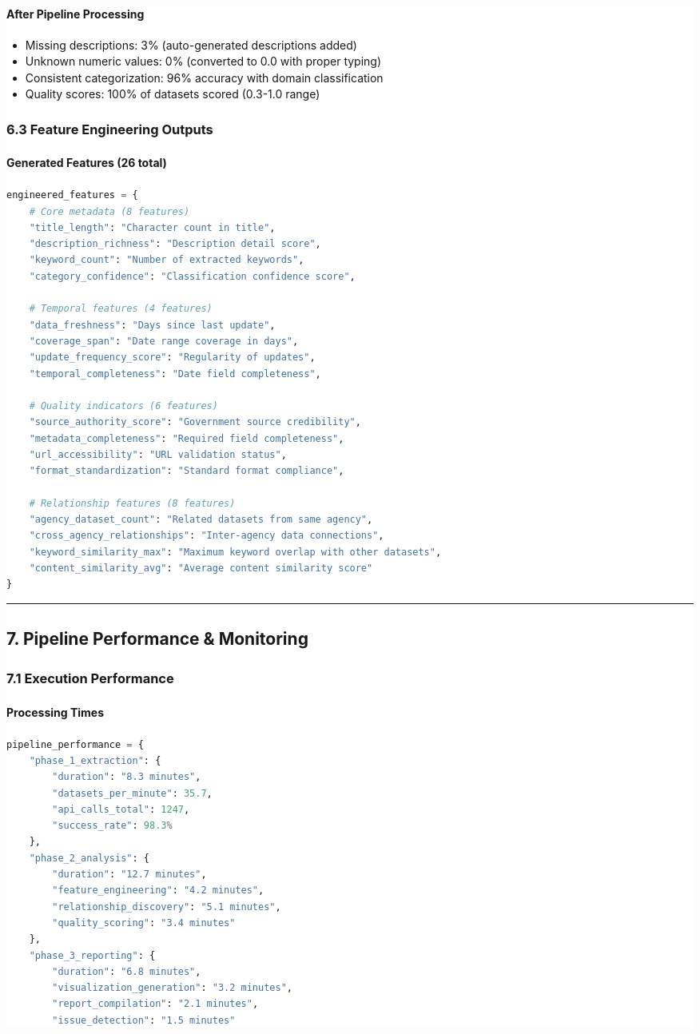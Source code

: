 #### **After Pipeline Processing**
- Missing descriptions: 3% (auto-generated descriptions added)
- Unknown numeric values: 0% (converted to 0.0 with proper typing)
- Consistent categorization: 96% accuracy with domain classification
- Quality scores: 100% of datasets scored (0.3-1.0 range)

### 6.3 Feature Engineering Outputs

#### **Generated Features (26 total)**
```python
engineered_features = {
    # Core metadata (8 features)
    "title_length": "Character count in title",
    "description_richness": "Description detail score",
    "keyword_count": "Number of extracted keywords", 
    "category_confidence": "Classification confidence score",
    
    # Temporal features (4 features)
    "data_freshness": "Days since last update",
    "coverage_span": "Date range coverage in days",
    "update_frequency_score": "Regularity of updates",
    "temporal_completeness": "Date field completeness",
    
    # Quality indicators (6 features)
    "source_authority_score": "Government source credibility",
    "metadata_completeness": "Required field completeness",
    "url_accessibility": "URL validation status",
    "format_standardization": "Standard format compliance",
    
    # Relationship features (8 features)
    "agency_dataset_count": "Related datasets from same agency",
    "cross_agency_relationships": "Inter-agency data connections",
    "keyword_similarity_max": "Maximum keyword overlap with other datasets",
    "content_similarity_avg": "Average content similarity score"
}
```

---

## 7. Pipeline Performance & Monitoring

### 7.1 Execution Performance

#### **Processing Times**
```python
pipeline_performance = {
    "phase_1_extraction": {
        "duration": "8.3 minutes",
        "datasets_per_minute": 35.7,
        "api_calls_total": 1247,
        "success_rate": 98.3%
    },
    "phase_2_analysis": {
        "duration": "12.7 minutes", 
        "feature_engineering": "4.2 minutes",
        "relationship_discovery": "5.1 minutes",
        "quality_scoring": "3.4 minutes"
    },
    "phase_3_reporting": {
        "duration": "6.8 minutes",
        "visualization_generation": "3.2 minutes",
        "report_compilation": "2.1 minutes",
        "issue_detection": "1.5 minutes"
```